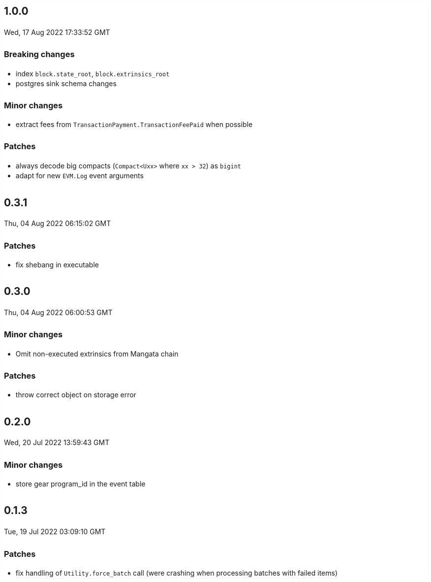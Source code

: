 ## 1.0.0
Wed, 17 Aug 2022 17:33:52 GMT

### Breaking changes

- index `block.state_root`, `block.extrinsics_root`
- postgres sink schema changes

### Minor changes

- extract fees from `TransactionPayment.TransactionFeePaid` when possible

### Patches

- always decode big compacts (`Compact<Uxx>` where `xx > 32`) as `bigint`
- adapt for new `EVM.Log` event arguments

## 0.3.1
Thu, 04 Aug 2022 06:15:02 GMT

### Patches

- fix shebang in executable

## 0.3.0
Thu, 04 Aug 2022 06:00:53 GMT

### Minor changes

- Omit non-executed extrinsics from Mangata chain

### Patches

- throw correct object on storage error

## 0.2.0
Wed, 20 Jul 2022 13:59:43 GMT

### Minor changes

- store gear program_id in the event table

## 0.1.3
Tue, 19 Jul 2022 03:09:10 GMT

### Patches

- fix handling of `Utility.force_batch` call (were crashing when processing batches with failed items)
